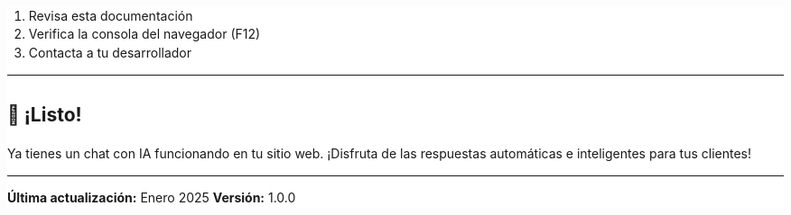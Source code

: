1. Revisa esta documentación
2. Verifica la consola del navegador (F12)
3. Contacta a tu desarrollador

---

## 🎉 ¡Listo!

Ya tienes un chat con IA funcionando en tu sitio web. ¡Disfruta de las respuestas automáticas e inteligentes para tus clientes!

---

**Última actualización:** Enero 2025
**Versión:** 1.0.0

